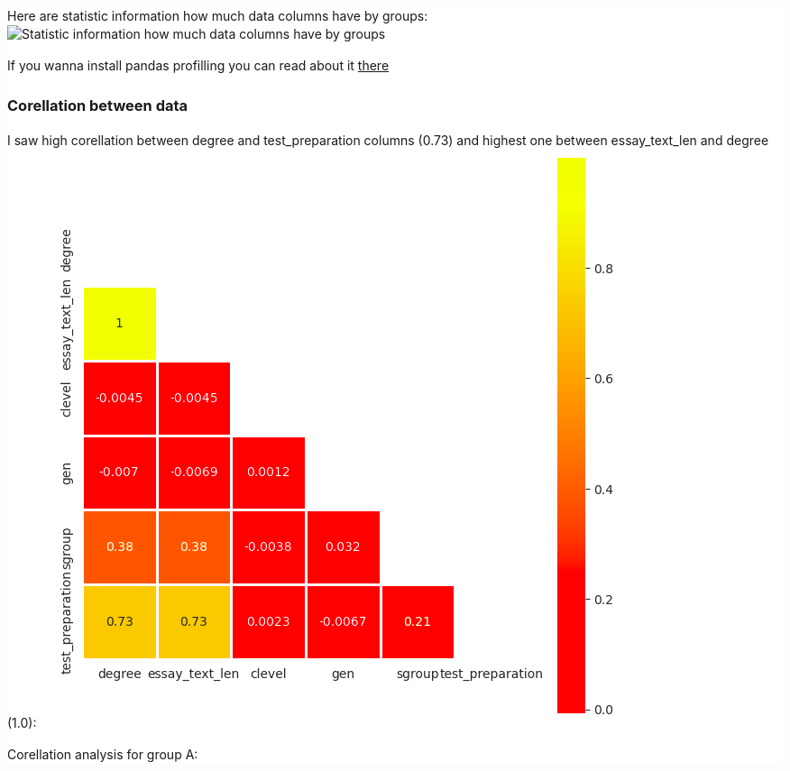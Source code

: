 Here are statistic information how much data columns have by groups:
<img alt="Statistic information how much data columns have by groups" src="some pictures/some pictures/distribution columns by groups.png" />

If you wanna install pandas profilling you can read about it [there](https://www.geeksforgeeks.org/how-to-install-pandas-profiling-on-linux/)

### Corellation between data

I saw high corellation between degree and test_preparation columns (0.73) and highest one between essay_text_len and degree (1.0):
<img alt="Corellation between data" src="some pictures/corellation.png" />

Corellation analysis for group A: